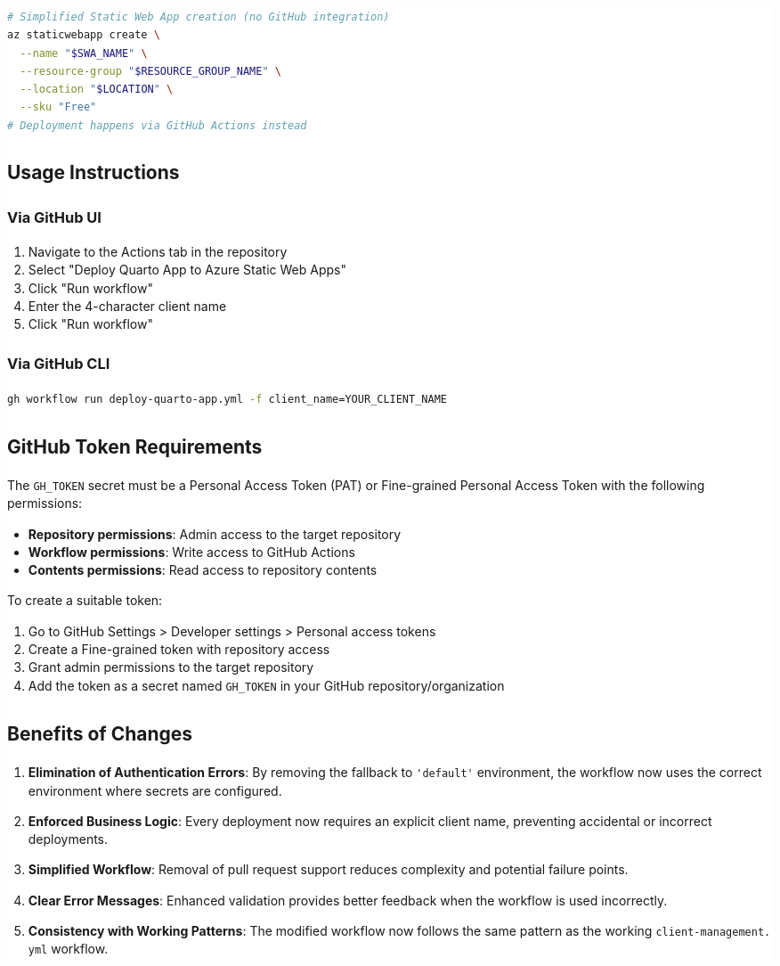 ```bash
# Simplified Static Web App creation (no GitHub integration)
az staticwebapp create \
  --name "$SWA_NAME" \
  --resource-group "$RESOURCE_GROUP_NAME" \
  --location "$LOCATION" \
  --sku "Free"
# Deployment happens via GitHub Actions instead
```

## Usage Instructions

### Via GitHub UI
1. Navigate to the Actions tab in the repository
2. Select "Deploy Quarto App to Azure Static Web Apps"
3. Click "Run workflow"
4. Enter the 4-character client name
5. Click "Run workflow"

### Via GitHub CLI
```bash
gh workflow run deploy-quarto-app.yml -f client_name=YOUR_CLIENT_NAME
```

## GitHub Token Requirements

The `GH_TOKEN` secret must be a Personal Access Token (PAT) or Fine-grained Personal Access Token with the following permissions:
- **Repository permissions**: Admin access to the target repository
- **Workflow permissions**: Write access to GitHub Actions
- **Contents permissions**: Read access to repository contents

To create a suitable token:
1. Go to GitHub Settings > Developer settings > Personal access tokens
2. Create a Fine-grained token with repository access
3. Grant admin permissions to the target repository
4. Add the token as a secret named `GH_TOKEN` in your GitHub repository/organization

## Benefits of Changes

1. **Elimination of Authentication Errors**: By removing the fallback to `'default'` environment, the workflow now uses the correct environment where secrets are configured.

2. **Enforced Business Logic**: Every deployment now requires an explicit client name, preventing accidental or incorrect deployments.

3. **Simplified Workflow**: Removal of pull request support reduces complexity and potential failure points.

4. **Clear Error Messages**: Enhanced validation provides better feedback when the workflow is used incorrectly.

5. **Consistency with Working Patterns**: The modified workflow now follows the same pattern as the working `client-management.yml` workflow.
